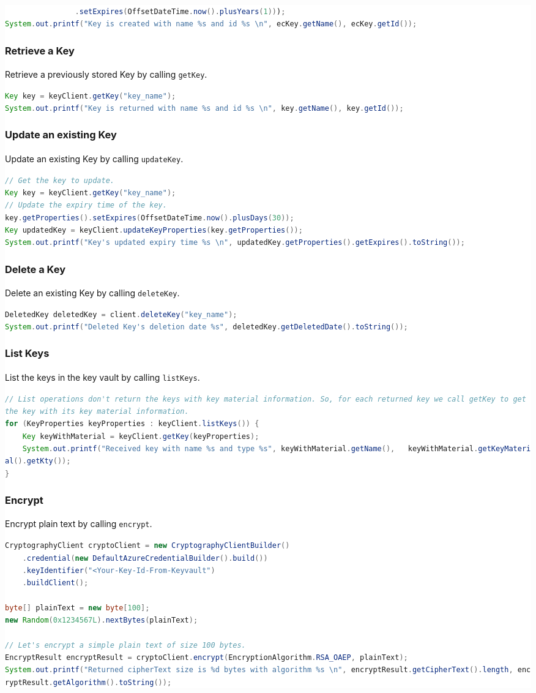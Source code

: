 ```Java
                .setExpires(OffsetDateTime.now().plusYears(1)));
System.out.printf("Key is created with name %s and id %s \n", ecKey.getName(), ecKey.getId());
```

### Retrieve a Key

Retrieve a previously stored Key by calling `getKey`.
```Java
Key key = keyClient.getKey("key_name");
System.out.printf("Key is returned with name %s and id %s \n", key.getName(), key.getId());
```

### Update an existing Key

Update an existing Key by calling `updateKey`.
```Java
// Get the key to update.
Key key = keyClient.getKey("key_name");
// Update the expiry time of the key.
key.getProperties().setExpires(OffsetDateTime.now().plusDays(30));
Key updatedKey = keyClient.updateKeyProperties(key.getProperties());
System.out.printf("Key's updated expiry time %s \n", updatedKey.getProperties().getExpires().toString());
```

### Delete a Key

Delete an existing Key by calling `deleteKey`.
```Java
DeletedKey deletedKey = client.deleteKey("key_name");
System.out.printf("Deleted Key's deletion date %s", deletedKey.getDeletedDate().toString());
```

### List Keys

List the keys in the key vault by calling `listKeys`.
```java
// List operations don't return the keys with key material information. So, for each returned key we call getKey to get the key with its key material information.
for (KeyProperties keyProperties : keyClient.listKeys()) {
    Key keyWithMaterial = keyClient.getKey(keyProperties);
    System.out.printf("Received key with name %s and type %s", keyWithMaterial.getName(),   keyWithMaterial.getKeyMaterial().getKty());
}

```

### Encrypt

Encrypt plain text by calling `encrypt`.
```java
CryptographyClient cryptoClient = new CryptographyClientBuilder()
    .credential(new DefaultAzureCredentialBuilder().build())
    .keyIdentifier("<Your-Key-Id-From-Keyvault")
    .buildClient();

byte[] plainText = new byte[100];
new Random(0x1234567L).nextBytes(plainText);

// Let's encrypt a simple plain text of size 100 bytes.
EncryptResult encryptResult = cryptoClient.encrypt(EncryptionAlgorithm.RSA_OAEP, plainText);
System.out.printf("Returned cipherText size is %d bytes with algorithm %s \n", encryptResult.getCipherText().length, encryptResult.getAlgorithm().toString());
```


[//]: # ({x-version-update-start;com.azure:azure-security-keyvault-keys;current})
[//]: # ({x-version-update-end})
[//]: # ({x-version-update-start;com.azure:azure-security-keyvault-keys;current})
[//]: # ({x-version-update-end})
[//]: # ({x-version-update-start;com.azure:azure-core-http-okhttp;current})
[//]: # ({x-version-update-end})
[source_code]:  src
[api_documentation]: https://azure.github.io/azure-sdk-for-java/track2reports/index.html
[azkeyvault_docs]: https://docs.microsoft.com/azure/key-vault/
[azure_identity]: https://github.com/Azure/azure-sdk-for-java/tree/master/identity/client
[maven]: https://maven.apache.org/
[azure_subscription]: https://azure.microsoft.com/
[azure_keyvault]: https://docs.microsoft.com/azure/key-vault/quick-create-portal
[azure_cli]: https://docs.microsoft.com/cli/azure
[rest_api]: https://docs.microsoft.com/rest/api/keyvault/
[azkeyvault_rest]: https://docs.microsoft.com/rest/api/keyvault/
[keys_samples]: src/samples/java/com/azure/security/keyvault/keys
[sample_helloWorld]: src/samples/java/com/azure/security/keyvault/keys/HelloWorld.java
[sample_helloWorldAsync]: src/samples/java/com/azure/security/keyvault/keys/HelloWorldAsync.java
[sample_list]: src/samples/java/com/azure/security/keyvault/keys/ListOperations.java
[sample_listAsync]: src/samples/java/com/azure/security/keyvault/keys/ListOperationsAsync.java
[sample_BackupRestore]: src/samples/java/com/azure/security/keyvault/keys/BackupAndRestoreOperations.java
[sample_BackupRestoreAsync]: src/samples/java/com/azure/security/keyvault/keys/BackupAndRestoreOperationsAsync.java
[sample_ManageDeleted]: src/samples/java/com/azure/security/keyvault/keys/ManagingDeletedKeys.java
[sample_ManageDeletedAsync]: src/samples/java/com/azure/security/keyvault/keys/ManagingDeletedKeysAsync.java
[sample_encryptDecrypt]: src/samples/java/com/azure/security/keyvault/keys/cryptography/EncryptDecryptOperations.java
[sample_encryptDecryptAsync]: src/samples/java/com/azure/security/keyvault/keys/cryptography/EncryptDecryptOperationsAsync.java
[sample_signVerify]: src/samples/java/com/azure/security/keyvault/keys/cryptography/SignVerifyOperations.java
[sample_signVerifyAsync]: src/samples/java/com/azure/security/keyvault/keys/cryptography/SignVerifyOperationsAsync.java
[sample_wrapUnwrap]: src/samples/java/com/azure/security/keyvault/keys/cryptography/KeyWrapUnwrapOperations.java
[sample_wrapUnwrapAsync]: src/samples/java/com/azure/security/keyvault/keys/cryptography/KeyWrapUnwrapOperationsAsync.java